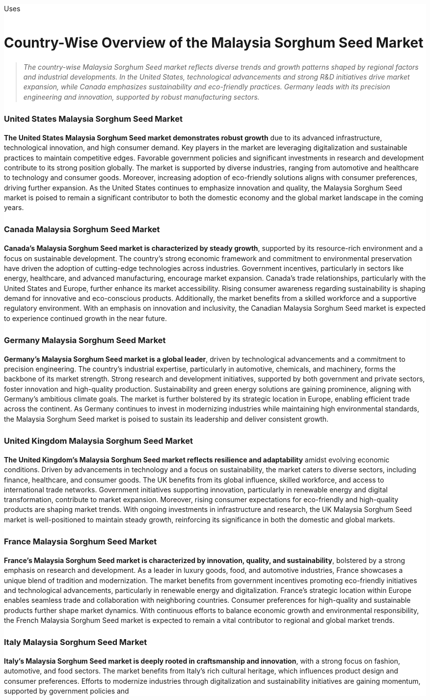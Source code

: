 Uses</li></ul><h1><span class="">Country-Wise Overview of the Malaysia Sorghum Seed Market<br /></span></h1><blockquote><p><em><span class="">The country-wise Malaysia Sorghum Seed market reflects diverse trends and growth patterns shaped by regional factors and industrial developments. In the United States, technological advancements and strong R&amp;D initiatives drive market expansion, while Canada emphasizes sustainability and eco-friendly practices. Germany leads with its precision engineering and innovation, supported by robust manufacturing sectors.</span></em></p></blockquote><h3><strong>United States Malaysia Sorghum Seed Market</strong></h3><p><strong>The United States Malaysia Sorghum Seed market demonstrates robust growth</strong> due to its advanced infrastructure, technological innovation, and high consumer demand. Key players in the market are leveraging digitalization and sustainable practices to maintain competitive edges. Favorable government policies and significant investments in research and development contribute to its strong position globally. The market is supported by diverse industries, ranging from automotive and healthcare to technology and consumer goods. Moreover, increasing adoption of eco-friendly solutions aligns with consumer preferences, driving further expansion. As the United States continues to emphasize innovation and quality, the Malaysia Sorghum Seed market is poised to remain a significant contributor to both the domestic economy and the global market landscape in the coming years.</p><h3><strong>Canada Malaysia Sorghum Seed Market</strong></h3><p><strong>Canada&rsquo;s Malaysia Sorghum Seed market is characterized by steady growth</strong>, supported by its resource-rich environment and a focus on sustainable development. The country&rsquo;s strong economic framework and commitment to environmental preservation have driven the adoption of cutting-edge technologies across industries. Government incentives, particularly in sectors like energy, healthcare, and advanced manufacturing, encourage market expansion. Canada&rsquo;s trade relationships, particularly with the United States and Europe, further enhance its market accessibility. Rising consumer awareness regarding sustainability is shaping demand for innovative and eco-conscious products. Additionally, the market benefits from a skilled workforce and a supportive regulatory environment. With an emphasis on innovation and inclusivity, the Canadian Malaysia Sorghum Seed market is expected to experience continued growth in the near future.</p><h3><strong>Germany Malaysia Sorghum Seed Market</strong></h3><p><strong>Germany&rsquo;s Malaysia Sorghum Seed market is a global leader</strong>, driven by technological advancements and a commitment to precision engineering. The country&rsquo;s industrial expertise, particularly in automotive, chemicals, and machinery, forms the backbone of its market strength. Strong research and development initiatives, supported by both government and private sectors, foster innovation and high-quality production. Sustainability and green energy solutions are gaining prominence, aligning with Germany&rsquo;s ambitious climate goals. The market is further bolstered by its strategic location in Europe, enabling efficient trade across the continent. As Germany continues to invest in modernizing industries while maintaining high environmental standards, the Malaysia Sorghum Seed market is poised to sustain its leadership and deliver consistent growth.</p><h3><strong>United Kingdom Malaysia Sorghum Seed Market</strong></h3><p><strong>The United Kingdom&rsquo;s Malaysia Sorghum Seed market reflects resilience and adaptability</strong> amidst evolving economic conditions. Driven by advancements in technology and a focus on sustainability, the market caters to diverse sectors, including finance, healthcare, and consumer goods. The UK benefits from its global influence, skilled workforce, and access to international trade networks. Government initiatives supporting innovation, particularly in renewable energy and digital transformation, contribute to market expansion. Moreover, rising consumer expectations for eco-friendly and high-quality products are shaping market trends. With ongoing investments in infrastructure and research, the UK Malaysia Sorghum Seed market is well-positioned to maintain steady growth, reinforcing its significance in both the domestic and global markets.</p><h3><strong>France Malaysia Sorghum Seed Market</strong></h3><p><strong>France&rsquo;s Malaysia Sorghum Seed market is characterized by innovation, quality, and sustainability</strong>, bolstered by a strong emphasis on research and development. As a leader in luxury goods, food, and automotive industries, France showcases a unique blend of tradition and modernization. The market benefits from government incentives promoting eco-friendly initiatives and technological advancements, particularly in renewable energy and digitalization. France&rsquo;s strategic location within Europe enables seamless trade and collaboration with neighboring countries. Consumer preferences for high-quality and sustainable products further shape market dynamics. With continuous efforts to balance economic growth and environmental responsibility, the French Malaysia Sorghum Seed market is expected to remain a vital contributor to regional and global market trends.</p><h3><strong>Italy Malaysia Sorghum Seed Market</strong></h3><p><strong>Italy&rsquo;s Malaysia Sorghum Seed market is deeply rooted in craftsmanship and innovation</strong>, with a strong focus on fashion, automotive, and food sectors. The market benefits from Italy&rsquo;s rich cultural heritage, which influences product design and consumer preferences. Efforts to modernize industries through digitalization and sustainability initiatives are gaining momentum, supported by government policies and